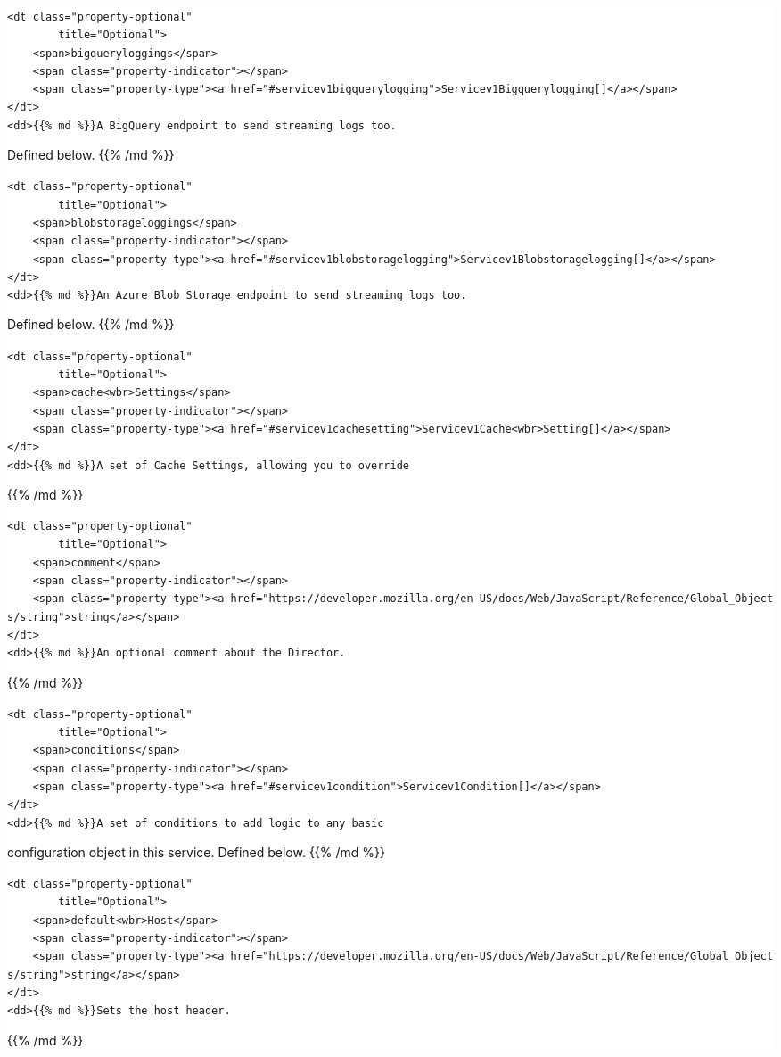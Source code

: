     <dt class="property-optional"
            title="Optional">
        <span>bigqueryloggings</span>
        <span class="property-indicator"></span>
        <span class="property-type"><a href="#servicev1bigquerylogging">Servicev1Bigquerylogging[]</a></span>
    </dt>
    <dd>{{% md %}}A BigQuery endpoint to send streaming logs too.
Defined below.
{{% /md %}}</dd>

    <dt class="property-optional"
            title="Optional">
        <span>blobstorageloggings</span>
        <span class="property-indicator"></span>
        <span class="property-type"><a href="#servicev1blobstoragelogging">Servicev1Blobstoragelogging[]</a></span>
    </dt>
    <dd>{{% md %}}An Azure Blob Storage endpoint to send streaming logs too.
Defined below.
{{% /md %}}</dd>

    <dt class="property-optional"
            title="Optional">
        <span>cache<wbr>Settings</span>
        <span class="property-indicator"></span>
        <span class="property-type"><a href="#servicev1cachesetting">Servicev1Cache<wbr>Setting[]</a></span>
    </dt>
    <dd>{{% md %}}A set of Cache Settings, allowing you to override
{{% /md %}}</dd>

    <dt class="property-optional"
            title="Optional">
        <span>comment</span>
        <span class="property-indicator"></span>
        <span class="property-type"><a href="https://developer.mozilla.org/en-US/docs/Web/JavaScript/Reference/Global_Objects/string">string</a></span>
    </dt>
    <dd>{{% md %}}An optional comment about the Director.
{{% /md %}}</dd>

    <dt class="property-optional"
            title="Optional">
        <span>conditions</span>
        <span class="property-indicator"></span>
        <span class="property-type"><a href="#servicev1condition">Servicev1Condition[]</a></span>
    </dt>
    <dd>{{% md %}}A set of conditions to add logic to any basic
configuration object in this service. Defined below.
{{% /md %}}</dd>

    <dt class="property-optional"
            title="Optional">
        <span>default<wbr>Host</span>
        <span class="property-indicator"></span>
        <span class="property-type"><a href="https://developer.mozilla.org/en-US/docs/Web/JavaScript/Reference/Global_Objects/string">string</a></span>
    </dt>
    <dd>{{% md %}}Sets the host header.
{{% /md %}}</dd>

